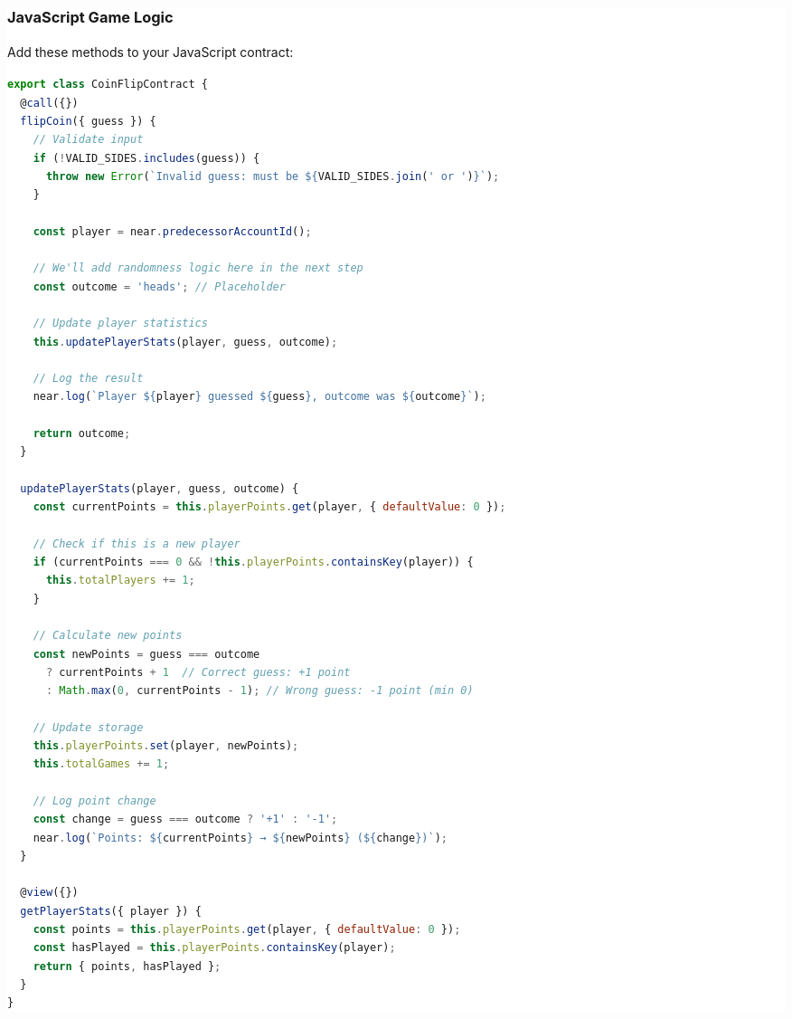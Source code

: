
</Github>

### JavaScript Game Logic

Add these methods to your JavaScript contract:

<Github language="javascript" url="https://github.com/near-examples/coin-flip-randomness-tutorial/blob/main/js-contract/src/contract.js#L25-L65">

```javascript
export class CoinFlipContract {
  @call({})
  flipCoin({ guess }) {
    // Validate input
    if (!VALID_SIDES.includes(guess)) {
      throw new Error(`Invalid guess: must be ${VALID_SIDES.join(' or ')}`);
    }

    const player = near.predecessorAccountId();
    
    // We'll add randomness logic here in the next step
    const outcome = 'heads'; // Placeholder
    
    // Update player statistics
    this.updatePlayerStats(player, guess, outcome);
    
    // Log the result
    near.log(`Player ${player} guessed ${guess}, outcome was ${outcome}`);
    
    return outcome;
  }

  updatePlayerStats(player, guess, outcome) {
    const currentPoints = this.playerPoints.get(player, { defaultValue: 0 });
    
    // Check if this is a new player
    if (currentPoints === 0 && !this.playerPoints.containsKey(player)) {
      this.totalPlayers += 1;
    }
    
    // Calculate new points
    const newPoints = guess === outcome 
      ? currentPoints + 1  // Correct guess: +1 point
      : Math.max(0, currentPoints - 1); // Wrong guess: -1 point (min 0)
    
    // Update storage
    this.playerPoints.set(player, newPoints);
    this.totalGames += 1;
    
    // Log point change
    const change = guess === outcome ? '+1' : '-1';
    near.log(`Points: ${currentPoints} → ${newPoints} (${change})`);
  }

  @view({})
  getPlayerStats({ player }) {
    const points = this.playerPoints.get(player, { defaultValue: 0 });
    const hasPlayed = this.playerPoints.containsKey(player);
    return { points, hasPlayed };
  }
}
```
